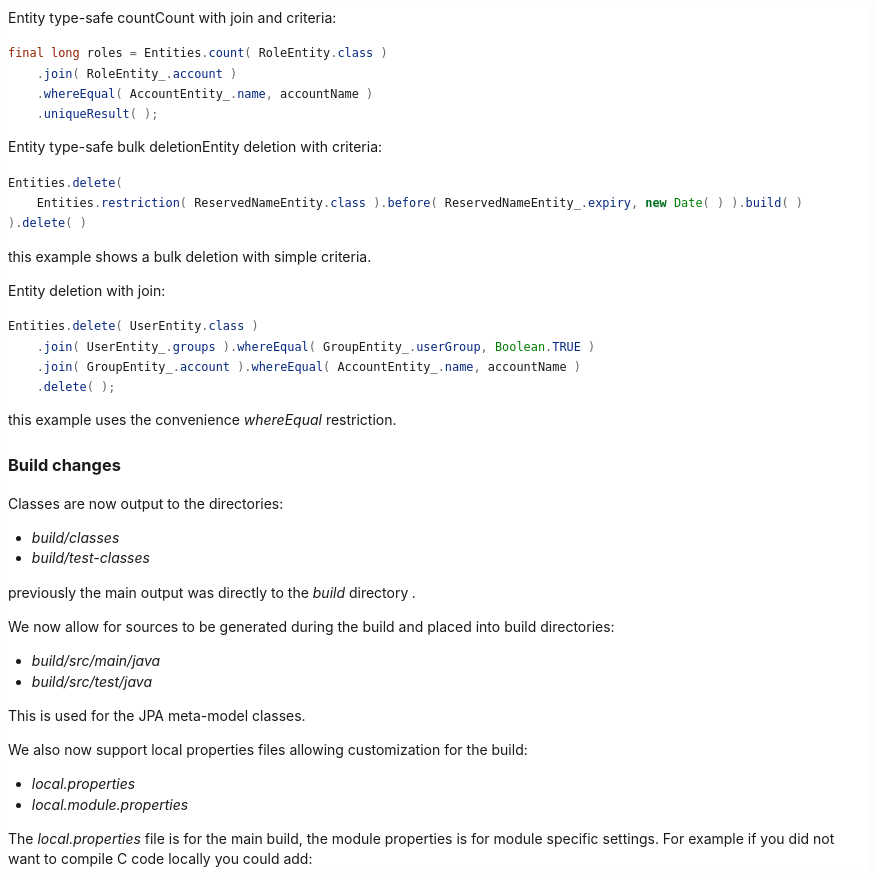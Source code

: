 
Entity type-safe countCount with join and criteria:




```java
final long roles = Entities.count( RoleEntity.class )
    .join( RoleEntity_.account )
    .whereEqual( AccountEntity_.name, accountName )
    .uniqueResult( );
```


Entity type-safe bulk deletionEntity deletion with criteria:


```java
Entities.delete(
    Entities.restriction( ReservedNameEntity.class ).before( ReservedNameEntity_.expiry, new Date( ) ).build( )
).delete( )
```
this example shows a bulk deletion with simple criteria.

Entity deletion with join:


```java
Entities.delete( UserEntity.class )
    .join( UserEntity_.groups ).whereEqual( GroupEntity_.userGroup, Boolean.TRUE )
    .join( GroupEntity_.account ).whereEqual( AccountEntity_.name, accountName )
    .delete( );
```
this example uses the convenience  _whereEqual_ restriction.


### Build changes
Classes are now output to the directories:


*  _build/classes_ 
*  _build/test-classes_ 

previously the main output was directly to the  _build_ directory _._ 

We now allow for sources to be generated during the build and placed into build directories:


*  _build/src/main/java_ 
*  _build/src/test/java_ 

This is used for the JPA meta-model classes.

We also now support local properties files allowing customization for the build:


*  _local.properties_ 
*  _local.module.properties_ 

The  _local.properties_ file is for the main build, the module properties is for module specific settings. For example if you did not want to compile C code locally you could add:
